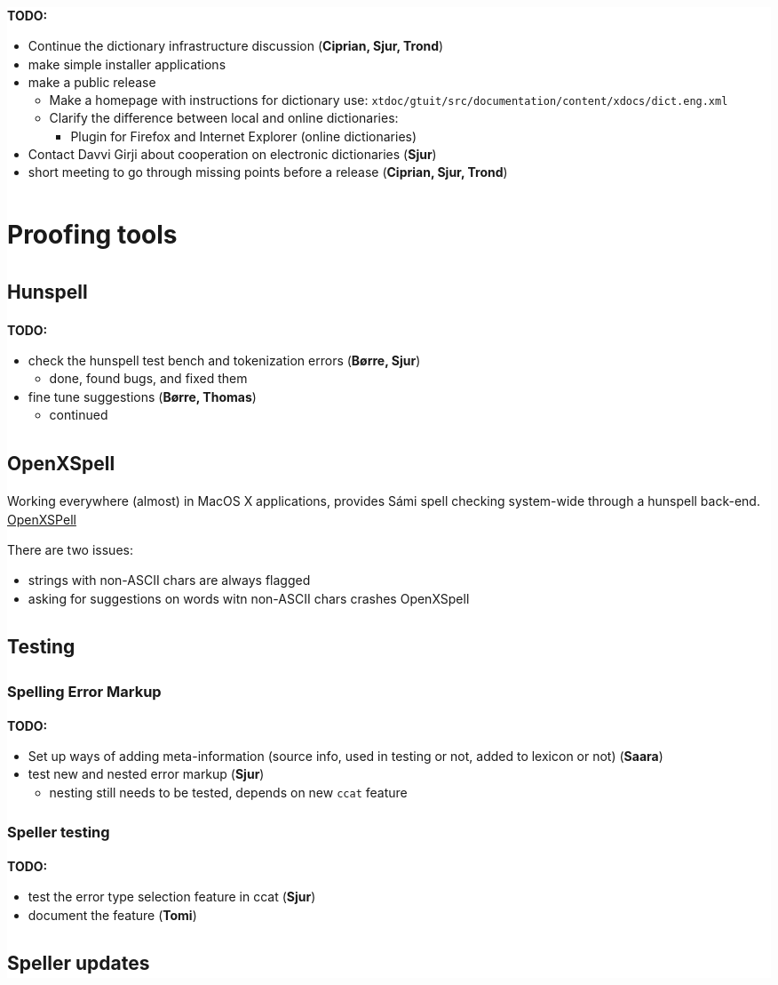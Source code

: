 **TODO:**
* Continue the dictionary infrastructure discussion (**Ciprian, Sjur, Trond**)
* make simple installer applications
* make a public release
    - Make a homepage with instructions for dictionary use:
   `xtdoc/gtuit/src/documentation/content/xdocs/dict.eng.xml`
    - Clarify the difference between local and online dictionaries:
        - Plugin for Firefox and Internet Explorer (online dictionaries)
* Contact Davvi Girji about cooperation on electronic dictionaries (**Sjur**)
* short meeting to go through missing points before a release
  (**Ciprian, Sjur, Trond**)

# Proofing tools

## Hunspell

**TODO:**
* check the hunspell test bench and tokenization errors (**Børre, Sjur**)
    - done, found bugs, and fixed them
* fine tune suggestions (**Børre, Thomas**)
    - continued

## OpenXSpell

Working everywhere (almost) in MacOS X applications, provides Sámi spell
checking system-wide through a hunspell back-end.
[OpenXSPell](http://www.cygnusblack.co.uk/openxspell/index.html)

There are two issues:
* strings with non-ASCII chars are always flagged
* asking for suggestions on words witn non-ASCII chars crashes OpenXSpell

## Testing

### Spelling Error Markup

**TODO:**
* Set up ways of adding meta-information (source info, used in testing or not,
  added to lexicon or not) (**Saara**)
* test new and nested error markup (**Sjur**)
    - nesting still needs to be tested, depends on new `ccat` feature

### Speller testing

**TODO:**
* test the error type selection feature in ccat (**Sjur**)
* document the feature (**Tomi**)

## Speller updates
